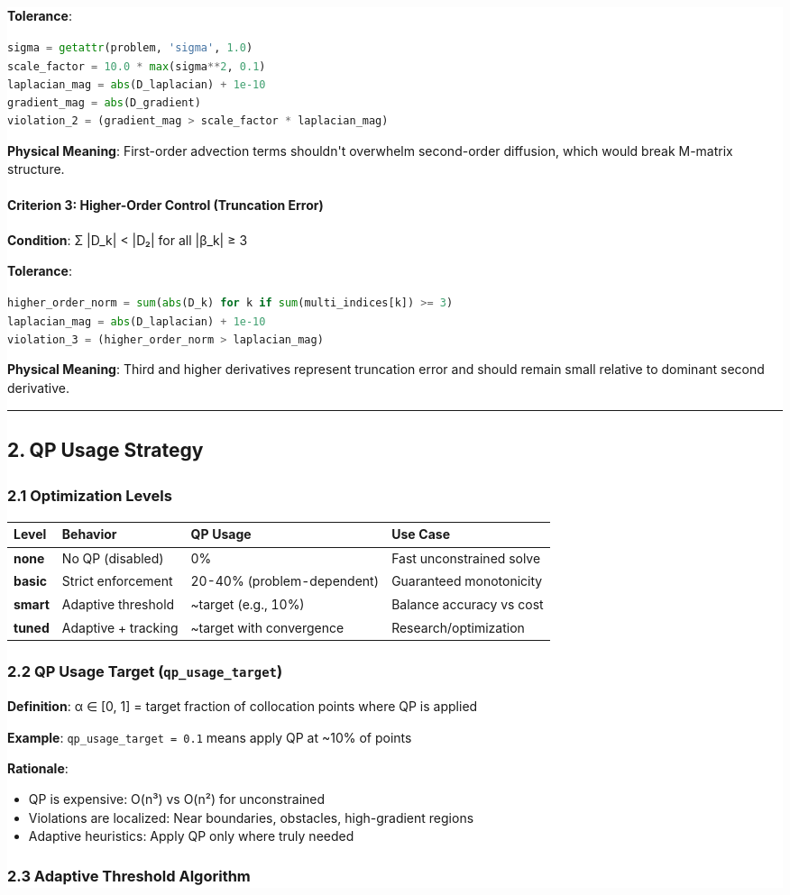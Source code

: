 **Tolerance**:
```python
sigma = getattr(problem, 'sigma', 1.0)
scale_factor = 10.0 * max(sigma**2, 0.1)
laplacian_mag = abs(D_laplacian) + 1e-10
gradient_mag = abs(D_gradient)
violation_2 = (gradient_mag > scale_factor * laplacian_mag)
```

**Physical Meaning**: First-order advection terms shouldn't overwhelm second-order diffusion, which would break M-matrix structure.

#### **Criterion 3: Higher-Order Control (Truncation Error)**

**Condition**: Σ |D_k| < |D₂| for all |β_k| ≥ 3

**Tolerance**:
```python
higher_order_norm = sum(abs(D_k) for k if sum(multi_indices[k]) >= 3)
laplacian_mag = abs(D_laplacian) + 1e-10
violation_3 = (higher_order_norm > laplacian_mag)
```

**Physical Meaning**: Third and higher derivatives represent truncation error and should remain small relative to dominant second derivative.

---

## 2. QP Usage Strategy

### 2.1 Optimization Levels

| Level | Behavior | QP Usage | Use Case |
|:------|:---------|:---------|:---------|
| **none** | No QP (disabled) | 0% | Fast unconstrained solve |
| **basic** | Strict enforcement | 20-40% (problem-dependent) | Guaranteed monotonicity |
| **smart** | Adaptive threshold | ~target (e.g., 10%) | Balance accuracy vs cost |
| **tuned** | Adaptive + tracking | ~target with convergence | Research/optimization |

### 2.2 QP Usage Target (`qp_usage_target`)

**Definition**: α ∈ [0, 1] = target fraction of collocation points where QP is applied

**Example**: `qp_usage_target = 0.1` means apply QP at ~10% of points

**Rationale**:
- QP is expensive: O(n³) vs O(n²) for unconstrained
- Violations are localized: Near boundaries, obstacles, high-gradient regions
- Adaptive heuristics: Apply QP only where truly needed

### 2.3 Adaptive Threshold Algorithm
